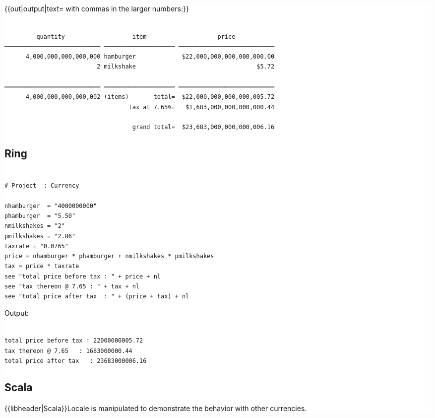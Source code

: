 {{out|output|text=  with commas in the larger numbers:}}

```txt

         quantity                   item                    price
─────────────────────────── ──────────────────── ───────────────────────────
      4,000,000,000,000,000 hamburger             $22,000,000,000,000,000.00
                          2 milkshake                                  $5.72

═══════════════════════════ ════════════════════ ═══════════════════════════
      4,000,000,000,000,002 (items)       total=  $22,000,000,000,000,005.72
                                   tax at 7.65%=   $1,683,000,000,000,000.44

                                    grand total=  $23,683,000,000,000,006.16

```



## Ring


```ring

# Project  : Currency

nhamburger  = "4000000000"
phamburger  = "5.50"
nmilkshakes = "2"
pmilkshakes = "2.86"
taxrate = "0.0765"
price = nhamburger * phamburger + nmilkshakes * pmilkshakes
tax = price * taxrate
see "total price before tax : " + price + nl
see "tax thereon @ 7.65 : " + tax + nl
see "total price after tax  : " + (price + tax) + nl

```

Output:

```txt

total price before tax : 22000000005.72
tax thereon @ 7.65   : 1683000000.44
total price after tax   : 23683000006.16

```



## Scala


{{libheader|Scala}}Locale is manipulated to demonstrate the behavior with other currencies.
